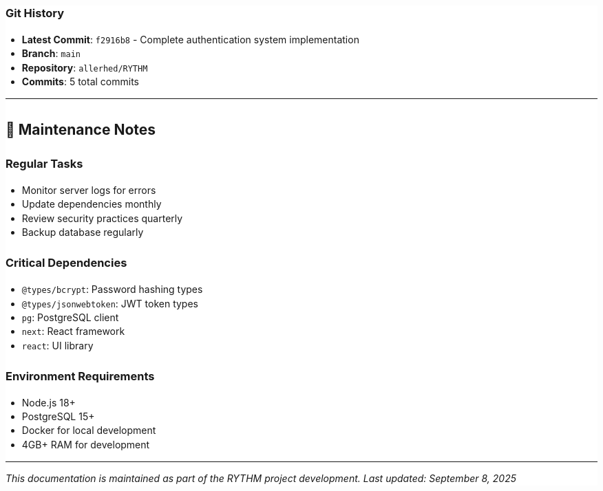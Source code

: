 ### Git History
- **Latest Commit**: `f2916b8` - Complete authentication system implementation
- **Branch**: `main`
- **Repository**: `allerhed/RYTHM`
- **Commits**: 5 total commits

---

## 📝 Maintenance Notes

### Regular Tasks
- Monitor server logs for errors
- Update dependencies monthly
- Review security practices quarterly
- Backup database regularly

### Critical Dependencies
- `@types/bcrypt`: Password hashing types
- `@types/jsonwebtoken`: JWT token types
- `pg`: PostgreSQL client
- `next`: React framework
- `react`: UI library

### Environment Requirements
- Node.js 18+ 
- PostgreSQL 15+
- Docker for local development
- 4GB+ RAM for development

---

*This documentation is maintained as part of the RYTHM project development. Last updated: September 8, 2025*